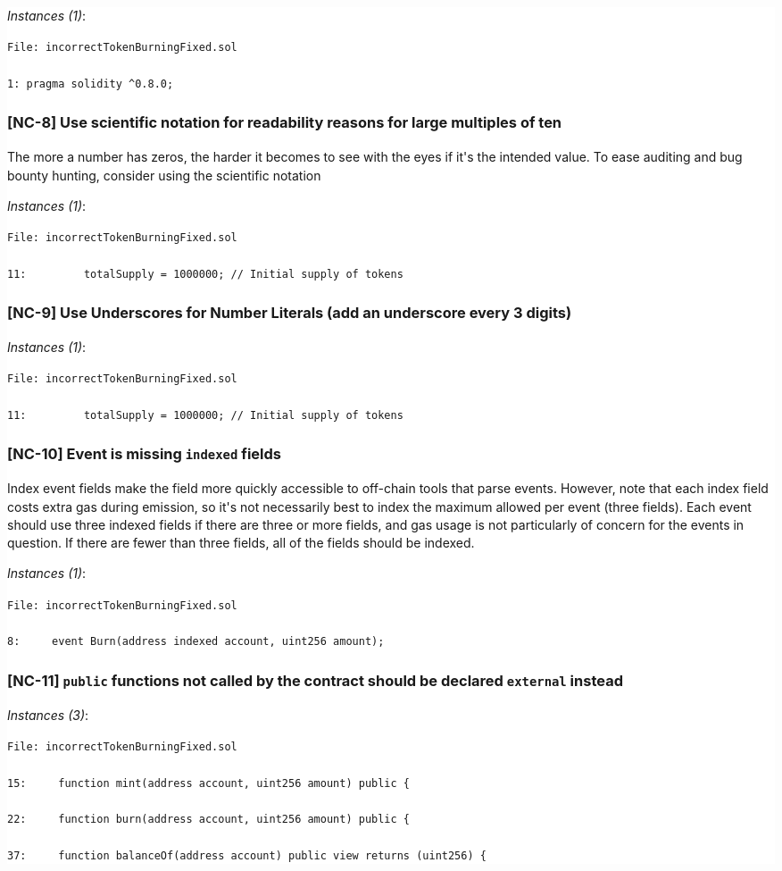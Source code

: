 *Instances (1)*:
```solidity
File: incorrectTokenBurningFixed.sol

1: pragma solidity ^0.8.0;

```

### <a name="NC-8"></a>[NC-8] Use scientific notation for readability reasons for large multiples of ten
The more a number has zeros, the harder it becomes to see with the eyes if it's the intended value. To ease auditing and bug bounty hunting, consider using the scientific notation

*Instances (1)*:
```solidity
File: incorrectTokenBurningFixed.sol

11:         totalSupply = 1000000; // Initial supply of tokens

```

### <a name="NC-9"></a>[NC-9] Use Underscores for Number Literals (add an underscore every 3 digits)

*Instances (1)*:
```solidity
File: incorrectTokenBurningFixed.sol

11:         totalSupply = 1000000; // Initial supply of tokens

```

### <a name="NC-10"></a>[NC-10] Event is missing `indexed` fields
Index event fields make the field more quickly accessible to off-chain tools that parse events. However, note that each index field costs extra gas during emission, so it's not necessarily best to index the maximum allowed per event (three fields). Each event should use three indexed fields if there are three or more fields, and gas usage is not particularly of concern for the events in question. If there are fewer than three fields, all of the fields should be indexed.

*Instances (1)*:
```solidity
File: incorrectTokenBurningFixed.sol

8:     event Burn(address indexed account, uint256 amount);

```

### <a name="NC-11"></a>[NC-11] `public` functions not called by the contract should be declared `external` instead

*Instances (3)*:
```solidity
File: incorrectTokenBurningFixed.sol

15:     function mint(address account, uint256 amount) public {

22:     function burn(address account, uint256 amount) public {

37:     function balanceOf(address account) public view returns (uint256) {

```

